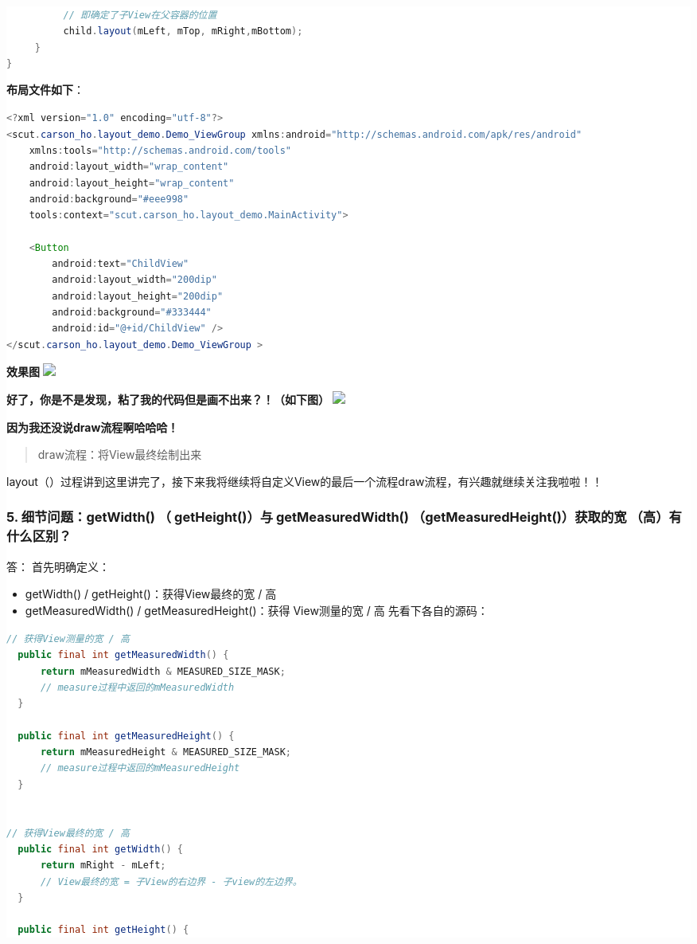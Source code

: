 ```java
          // 即确定了子View在父容器的位置
          child.layout(mLeft, mTop, mRight,mBottom);
     }
}
```
**布局文件如下**：
```java
<?xml version="1.0" encoding="utf-8"?>
<scut.carson_ho.layout_demo.Demo_ViewGroup xmlns:android="http://schemas.android.com/apk/res/android"
    xmlns:tools="http://schemas.android.com/tools"
    android:layout_width="wrap_content"
    android:layout_height="wrap_content"
    android:background="#eee998"
    tools:context="scut.carson_ho.layout_demo.MainActivity">

    <Button
        android:text="ChildView"
        android:layout_width="200dip"
        android:layout_height="200dip"
        android:background="#333444"
        android:id="@+id/ChildView" />
</scut.carson_ho.layout_demo.Demo_ViewGroup >
```
**效果图**
![](https://upload-images.jianshu.io/upload_images/944365-929a6b286bbf49a9.png?imageMogr2/auto-orient/strip|imageView2/2/w/390/format/webp)

**好了，你是不是发现，粘了我的代码但是画不出来？！（如下图）**
![](https://upload-images.jianshu.io/upload_images/944365-0a4760b05951de1f.png?imageMogr2/auto-orient/strip|imageView2/2/w/315/format/webp)

**因为我还没说draw流程啊哈哈哈！**
>draw流程：将View最终绘制出来

layout（）过程讲到这里讲完了，接下来我将继续将自定义View的最后一个流程draw流程，有兴趣就继续关注我啦啦！！

### 5. 细节问题：getWidth() （ getHeight()）与 getMeasuredWidth() （getMeasuredHeight()）获取的宽 （高）有什么区别？
答：
首先明确定义：

- getWidth() / getHeight()：获得View最终的宽 / 高
- getMeasuredWidth() / getMeasuredHeight()：获得 View测量的宽 / 高
先看下各自的源码：

```java
// 获得View测量的宽 / 高
  public final int getMeasuredWidth() {  
      return mMeasuredWidth & MEASURED_SIZE_MASK;  
      // measure过程中返回的mMeasuredWidth
  }  

  public final int getMeasuredHeight() {  
      return mMeasuredHeight & MEASURED_SIZE_MASK;  
      // measure过程中返回的mMeasuredHeight
  }  


// 获得View最终的宽 / 高
  public final int getWidth() {  
      return mRight - mLeft;  
      // View最终的宽 = 子View的右边界 - 子view的左边界。
  }  

  public final int getHeight() {  
```